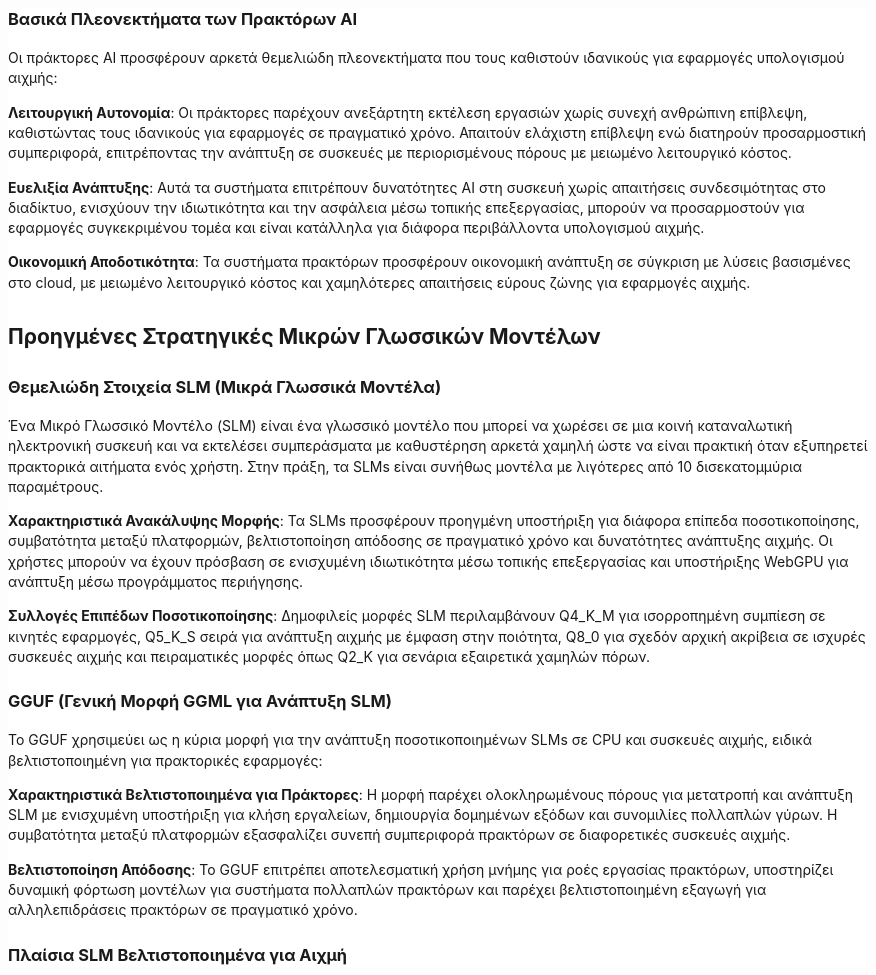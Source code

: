 ### Βασικά Πλεονεκτήματα των Πρακτόρων AI

Οι πράκτορες AI προσφέρουν αρκετά θεμελιώδη πλεονεκτήματα που τους καθιστούν ιδανικούς για εφαρμογές υπολογισμού αιχμής:

**Λειτουργική Αυτονομία**: Οι πράκτορες παρέχουν ανεξάρτητη εκτέλεση εργασιών χωρίς συνεχή ανθρώπινη επίβλεψη, καθιστώντας τους ιδανικούς για εφαρμογές σε πραγματικό χρόνο. Απαιτούν ελάχιστη επίβλεψη ενώ διατηρούν προσαρμοστική συμπεριφορά, επιτρέποντας την ανάπτυξη σε συσκευές με περιορισμένους πόρους με μειωμένο λειτουργικό κόστος.

**Ευελιξία Ανάπτυξης**: Αυτά τα συστήματα επιτρέπουν δυνατότητες AI στη συσκευή χωρίς απαιτήσεις συνδεσιμότητας στο διαδίκτυο, ενισχύουν την ιδιωτικότητα και την ασφάλεια μέσω τοπικής επεξεργασίας, μπορούν να προσαρμοστούν για εφαρμογές συγκεκριμένου τομέα και είναι κατάλληλα για διάφορα περιβάλλοντα υπολογισμού αιχμής.

**Οικονομική Αποδοτικότητα**: Τα συστήματα πρακτόρων προσφέρουν οικονομική ανάπτυξη σε σύγκριση με λύσεις βασισμένες στο cloud, με μειωμένο λειτουργικό κόστος και χαμηλότερες απαιτήσεις εύρους ζώνης για εφαρμογές αιχμής.

## Προηγμένες Στρατηγικές Μικρών Γλωσσικών Μοντέλων

### Θεμελιώδη Στοιχεία SLM (Μικρά Γλωσσικά Μοντέλα)

Ένα Μικρό Γλωσσικό Μοντέλο (SLM) είναι ένα γλωσσικό μοντέλο που μπορεί να χωρέσει σε μια κοινή καταναλωτική ηλεκτρονική συσκευή και να εκτελέσει συμπεράσματα με καθυστέρηση αρκετά χαμηλή ώστε να είναι πρακτική όταν εξυπηρετεί πρακτορικά αιτήματα ενός χρήστη. Στην πράξη, τα SLMs είναι συνήθως μοντέλα με λιγότερες από 10 δισεκατομμύρια παραμέτρους.

**Χαρακτηριστικά Ανακάλυψης Μορφής**: Τα SLMs προσφέρουν προηγμένη υποστήριξη για διάφορα επίπεδα ποσοτικοποίησης, συμβατότητα μεταξύ πλατφορμών, βελτιστοποίηση απόδοσης σε πραγματικό χρόνο και δυνατότητες ανάπτυξης αιχμής. Οι χρήστες μπορούν να έχουν πρόσβαση σε ενισχυμένη ιδιωτικότητα μέσω τοπικής επεξεργασίας και υποστήριξης WebGPU για ανάπτυξη μέσω προγράμματος περιήγησης.

**Συλλογές Επιπέδων Ποσοτικοποίησης**: Δημοφιλείς μορφές SLM περιλαμβάνουν Q4_K_M για ισορροπημένη συμπίεση σε κινητές εφαρμογές, Q5_K_S σειρά για ανάπτυξη αιχμής με έμφαση στην ποιότητα, Q8_0 για σχεδόν αρχική ακρίβεια σε ισχυρές συσκευές αιχμής και πειραματικές μορφές όπως Q2_K για σενάρια εξαιρετικά χαμηλών πόρων.

### GGUF (Γενική Μορφή GGML για Ανάπτυξη SLM)

Το GGUF χρησιμεύει ως η κύρια μορφή για την ανάπτυξη ποσοτικοποιημένων SLMs σε CPU και συσκευές αιχμής, ειδικά βελτιστοποιημένη για πρακτορικές εφαρμογές:

**Χαρακτηριστικά Βελτιστοποιημένα για Πράκτορες**: Η μορφή παρέχει ολοκληρωμένους πόρους για μετατροπή και ανάπτυξη SLM με ενισχυμένη υποστήριξη για κλήση εργαλείων, δημιουργία δομημένων εξόδων και συνομιλίες πολλαπλών γύρων. Η συμβατότητα μεταξύ πλατφορμών εξασφαλίζει συνεπή συμπεριφορά πρακτόρων σε διαφορετικές συσκευές αιχμής.

**Βελτιστοποίηση Απόδοσης**: Το GGUF επιτρέπει αποτελεσματική χρήση μνήμης για ροές εργασίας πρακτόρων, υποστηρίζει δυναμική φόρτωση μοντέλων για συστήματα πολλαπλών πρακτόρων και παρέχει βελτιστοποιημένη εξαγωγή για αλληλεπιδράσεις πρακτόρων σε πραγματικό χρόνο.

### Πλαίσια SLM Βελτιστοποιημένα για Αιχμή
